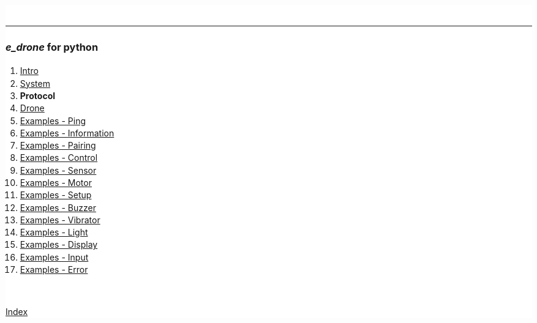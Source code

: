 
<br>

---

<h3><i>e_drone</i> for python</H3>

 1. [Intro](01_intro.md)
 2. [System](02_system.md)
 3. **Protocol**
 4. [Drone](04_drone.md)
 5. [Examples - Ping](examples_01_ping.md)
 6. [Examples - Information](examples_02_information.md)
 7. [Examples - Pairing](examples_03_pairing.md)
 8. [Examples - Control](examples_04_control.md)
 9. [Examples - Sensor](examples_05_sensor.md)
10. [Examples - Motor](examples_06_motor.md)
11. [Examples - Setup](examples_07_setup.md)
12. [Examples - Buzzer](examples_08_buzzer.md)
13. [Examples - Vibrator](examples_09_vibrator.md)
14. [Examples - Light](examples_10_light.md)
15. [Examples - Display](examples_11_display.md)
16. [Examples - Input](examples_12_input.md)
17. [Examples - Error](examples_13_error.md)

<br>

[Index](index.md)
